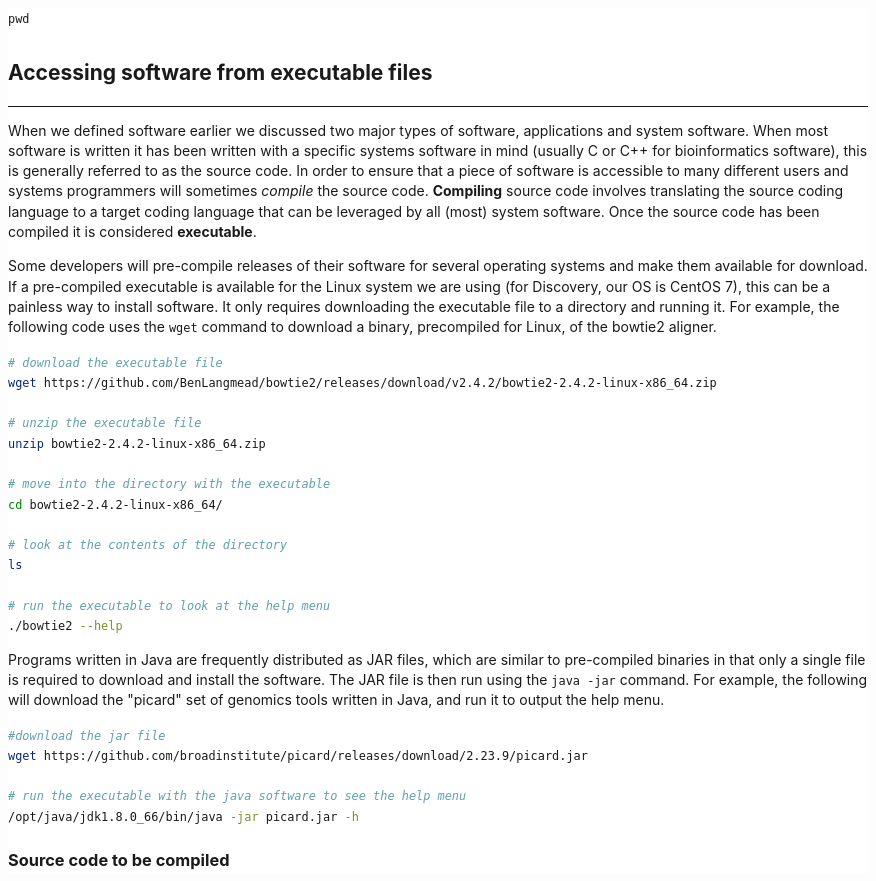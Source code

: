 ```shell
pwd
```



## Accessing software from executable files
-------

When we defined software earlier we discussed two major types of software, applications and system software. When most software is written it has been written with a specific systems software in mind (usually C or C++ for bioinformatics software), this is generally referred to as the source code. In order to ensure that a piece of software is accessible to many different users and systems programmers will sometimes *compile* the source code. **Compiling** source code involves translating the source coding language to a target coding language that can be leveraged by all (most) system software. Once the source code has been compiled it is considered **executable**.  

Some developers will pre-compile releases of their software for several operating systems and make them available for download. If a pre-compiled executable is available for the Linux system we are using (for Discovery, our OS is CentOS 7), this can be a painless way to install software. It only requires downloading the executable file to a directory and running it.  For example, the following code uses the `wget` command to download a binary, precompiled for Linux, of the bowtie2 aligner.

```bash
# download the executable file
wget https://github.com/BenLangmead/bowtie2/releases/download/v2.4.2/bowtie2-2.4.2-linux-x86_64.zip

# unzip the executable file
unzip bowtie2-2.4.2-linux-x86_64.zip

# move into the directory with the executable
cd bowtie2-2.4.2-linux-x86_64/

# look at the contents of the directory
ls

# run the executable to look at the help menu
./bowtie2 --help
```

Programs written in Java are frequently distributed as JAR files, which are similar to pre-compiled binaries in that only a single file is required to download and install the software. The JAR file is then run using the `java -jar` command.  For example, the following will download the "picard" set of genomics tools written in Java, and run it to output the help menu.

```bash
#download the jar file
wget https://github.com/broadinstitute/picard/releases/download/2.23.9/picard.jar

# run the executable with the java software to see the help menu
/opt/java/jdk1.8.0_66/bin/java -jar picard.jar -h
```


### Source code to be compiled
